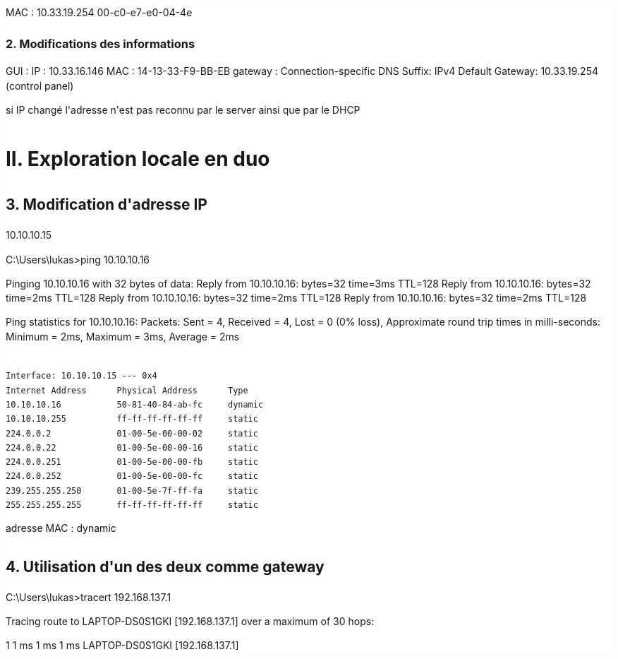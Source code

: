   MAC : 10.33.19.254          00-c0-e7-e0-04-4e
  ### 2. Modifications des informations
  GUI :
IP : 10.33.16.146
MAC : 14-13-33-F9-BB-EB
gateway : Connection-specific DNS Suffix: 
IPv4 Default Gateway: 10.33.19.254 (control panel)

si IP changé l'adresse n'est pas reconnu par le server ainsi que par le DHCP

# II. Exploration locale en duo
## 3. Modification d'adresse IP
10.10.10.15


C:\Users\lukas>ping 10.10.10.16

Pinging 10.10.10.16 with 32 bytes of data:
Reply from 10.10.10.16: bytes=32 time=3ms TTL=128
Reply from 10.10.10.16: bytes=32 time=2ms TTL=128
Reply from 10.10.10.16: bytes=32 time=2ms TTL=128
Reply from 10.10.10.16: bytes=32 time=2ms TTL=128

Ping statistics for 10.10.10.16:
    Packets: Sent = 4, Received = 4, Lost = 0 (0% loss),
Approximate round trip times in milli-seconds:
    Minimum = 2ms, Maximum = 3ms, Average = 2ms
    
   ``` C:\Users\lukas>arp -a

Interface: 10.10.10.15 --- 0x4
  Internet Address      Physical Address      Type
  10.10.10.16           50-81-40-84-ab-fc     dynamic
  10.10.10.255          ff-ff-ff-ff-ff-ff     static
  224.0.0.2             01-00-5e-00-00-02     static
  224.0.0.22            01-00-5e-00-00-16     static
  224.0.0.251           01-00-5e-00-00-fb     static
  224.0.0.252           01-00-5e-00-00-fc     static
  239.255.255.250       01-00-5e-7f-ff-fa     static
  255.255.255.255       ff-ff-ff-ff-ff-ff     static
  ```
  
  adresse MAC : dynamic
  
  ## 4. Utilisation d'un des deux comme gateway
  C:\Users\lukas>tracert 192.168.137.1

Tracing route to LAPTOP-DS0S1GKI [192.168.137.1]
over a maximum of 30 hops:

  1     1 ms     1 ms     1 ms  LAPTOP-DS0S1GKI [192.168.137.1]
